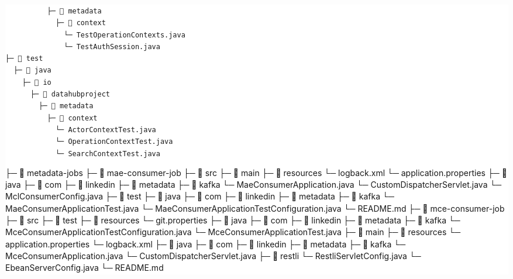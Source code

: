               ├─ 📁 metadata
                ├─ 📁 context
                  └─ TestOperationContexts.java
                  └─ TestAuthSession.java
    ├─ 📁 test
      ├─ 📁 java
        ├─ 📁 io
          ├─ 📁 datahubproject
            ├─ 📁 metadata
              ├─ 📁 context
                └─ ActorContextTest.java
                └─ OperationContextTest.java
                └─ SearchContextTest.java
├─ 📁 metadata-jobs
  ├─ 📁 mae-consumer-job
    ├─ 📁 src
      ├─ 📁 main
        ├─ 📁 resources
          └─ logback.xml
          └─ application.properties
        ├─ 📁 java
          ├─ 📁 com
            ├─ 📁 linkedin
              ├─ 📁 metadata
                ├─ 📁 kafka
                  └─ MaeConsumerApplication.java
                  └─ CustomDispatcherServlet.java
                  └─ MclConsumerConfig.java
      ├─ 📁 test
        ├─ 📁 java
          ├─ 📁 com
            ├─ 📁 linkedin
              ├─ 📁 metadata
                ├─ 📁 kafka
                  └─ MaeConsumerApplicationTest.java
                  └─ MaeConsumerApplicationTestConfiguration.java
    └─ README.md
  ├─ 📁 mce-consumer-job
    ├─ 📁 src
      ├─ 📁 test
        ├─ 📁 resources
          └─ git.properties
        ├─ 📁 java
          ├─ 📁 com
            ├─ 📁 linkedin
              ├─ 📁 metadata
                ├─ 📁 kafka
                  └─ MceConsumerApplicationTestConfiguration.java
                  └─ MceConsumerApplicationTest.java
      ├─ 📁 main
        ├─ 📁 resources
          └─ application.properties
          └─ logback.xml
        ├─ 📁 java
          ├─ 📁 com
            ├─ 📁 linkedin
              ├─ 📁 metadata
                ├─ 📁 kafka
                  └─ MceConsumerApplication.java
                  └─ CustomDispatcherServlet.java
                ├─ 📁 restli
                  └─ RestliServletConfig.java
                  └─ EbeanServerConfig.java
    └─ README.md